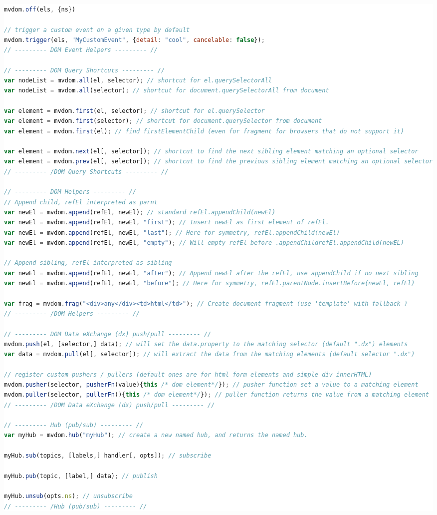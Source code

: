 ```js
mvdom.off(els, {ns})

// trigger a custom event on a given type by default 
mvdom.trigger(els, "MyCustomEvent", {detail: "cool", cancelable: false});
// --------- DOM Event Helpers --------- //

// --------- DOM Query Shortcuts --------- //
var nodeList = mvdom.all(el, selector); // shortcut for el.querySelectorAll
var nodeList = mvdom.all(selector); // shortcut for document.querySelectorAll from document

var element = mvdom.first(el, selector); // shortcut for el.querySelector
var element = mvdom.first(selector); // shortcut for document.querySelector from document
var element = mvdom.first(el); // find firstElementChild (even for fragment for browsers that do not support it)

var element = mvdom.next(el[, selector]); // shortcut to find the next sibling element matching an optional selector
var element = mvdom.prev(el[, selector]); // shortcut to find the previous sibling element matching an optional selector
// --------- /DOM Query Shortcuts --------- //

// --------- DOM Helpers --------- //
// Append child, refEl interpreted as parnt
var newEl = mvdom.append(refEl, newEl); // standard refEl.appendChild(newEl)
var newEl = mvdom.append(refEl, newEl, "first"); // Insert newEl as first element of refEl.
var newEl = mvdom.append(refEl, newEl, "last"); // Here for symmetry, refEl.appendChild(newEl)
var newEl = mvdom.append(refEl, newEl, "empty"); // Will empty refEl before .appendChildrefEl.appendChild(newEL)

// Append sibling, refEl interpreted as sibling
var newEl = mvdom.append(refEl, newEl, "after"); // Append newEl after the refEl, use appendChild if no next sibling
var newEl = mvdom.append(refEl, newEl, "before"); // Here for symmetry, refEl.parentNode.insertBefore(newEl, refEl)

var frag = mvdom.frag("<div>any</div><td>html</td>"); // Create document fragment (use 'template' with fallback )
// --------- /DOM Helpers --------- //

// --------- DOM Data eXchange (dx) push/pull --------- //
mvdom.push(el, [selector,] data); // will set the data.property to the matching selector (default ".dx") elements
var data = mvdom.pull(el[, selector]); // will extract the data from the matching elements (default selector ".dx")

// register custom pushers / pullers (default ones are for html form elements and simple div innerHTML)
mvdom.pusher(selector, pusherFn(value){this /* dom element*/}); // pusher function set a value to a matching element
mvdom.puller(selector, pullerFn(){this /* dom element*/}); // puller function returns the value from a matching element 
// --------- /DOM Data eXchange (dx) push/pull --------- //

// --------- Hub (pub/sub) --------- //
var myHub = mvdom.hub("myHub"); // create a new named hub, and returns the named hub. 

myHub.sub(topics, [labels,] handler[, opts]); // subscribe

myHub.pub(topic, [label,] data); // publish

myHub.unsub(opts.ns); // unsubscribe
// --------- /Hub (pub/sub) --------- //
```